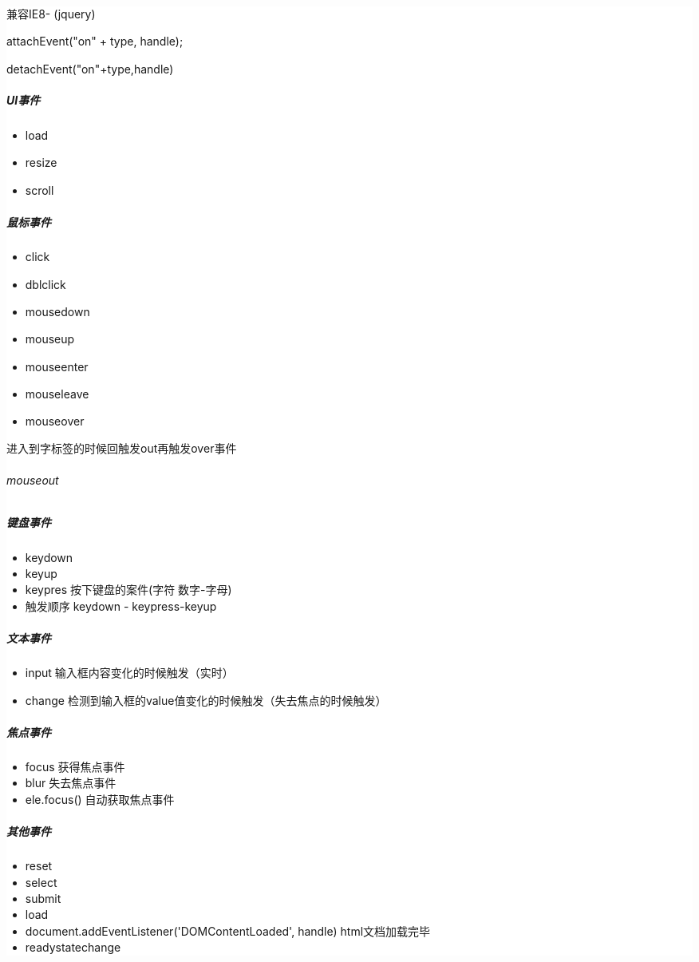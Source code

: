 兼容IE8-  (jquery)

attachEvent("on" + type, handle);

detachEvent("on"+type,handle)

##### UI事件

- load

- resize

- scroll

##### 鼠标事件

- click

- dblclick

- mousedown

- mouseup

- mouseenter

- mouseleave

- mouseover

进入到字标签的时候回触发out再触发over事件

###### mouseout

##### 键盘事件

- keydown
- keyup
- keypres  按下键盘的案件(字符  数字-字母)
- 触发顺序 keydown - keypress-keyup

##### 文本事件

- input 输入框内容变化的时候触发（实时）

- change 检测到输入框的value值变化的时候触发（失去焦点的时候触发）

##### 焦点事件

- focus 获得焦点事件
- blur 失去焦点事件
- ele.focus()  自动获取焦点事件

##### 其他事件

- reset
- select
- submit
- load
- document.addEventListener('DOMContentLoaded', handle)  html文档加载完毕
- readystatechange
